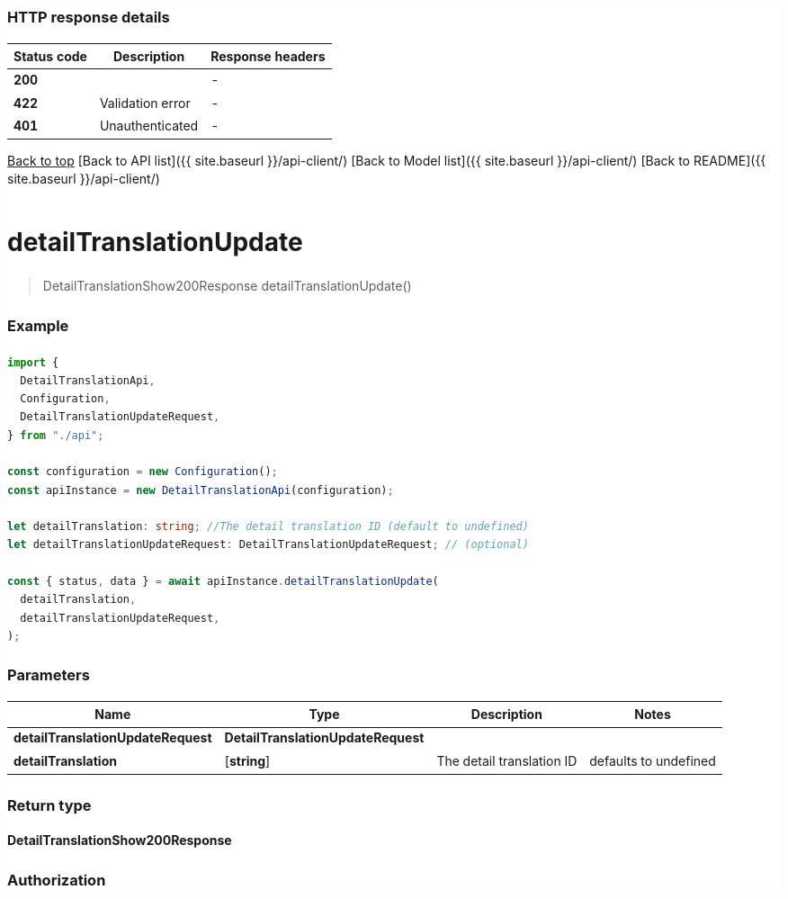 ### HTTP response details

| Status code | Description      | Response headers |
| ----------- | ---------------- | ---------------- |
| **200**     |                  | -                |
| **422**     | Validation error | -                |
| **401**     | Unauthenticated  | -                |

[Back to top](#) [Back to API list]({{ site.baseurl }}/api-client/) [Back to Model list]({{ site.baseurl }}/api-client/) [Back to README]({{ site.baseurl }}/api-client/)

# **detailTranslationUpdate**

> DetailTranslationShow200Response detailTranslationUpdate()

### Example

```typescript
import {
  DetailTranslationApi,
  Configuration,
  DetailTranslationUpdateRequest,
} from "./api";

const configuration = new Configuration();
const apiInstance = new DetailTranslationApi(configuration);

let detailTranslation: string; //The detail translation ID (default to undefined)
let detailTranslationUpdateRequest: DetailTranslationUpdateRequest; // (optional)

const { status, data } = await apiInstance.detailTranslationUpdate(
  detailTranslation,
  detailTranslationUpdateRequest,
);
```

### Parameters

| Name                               | Type                               | Description               | Notes                 |
| ---------------------------------- | ---------------------------------- | ------------------------- | --------------------- |
| **detailTranslationUpdateRequest** | **DetailTranslationUpdateRequest** |                           |                       |
| **detailTranslation**              | [**string**]                       | The detail translation ID | defaults to undefined |

### Return type

**DetailTranslationShow200Response**

### Authorization
